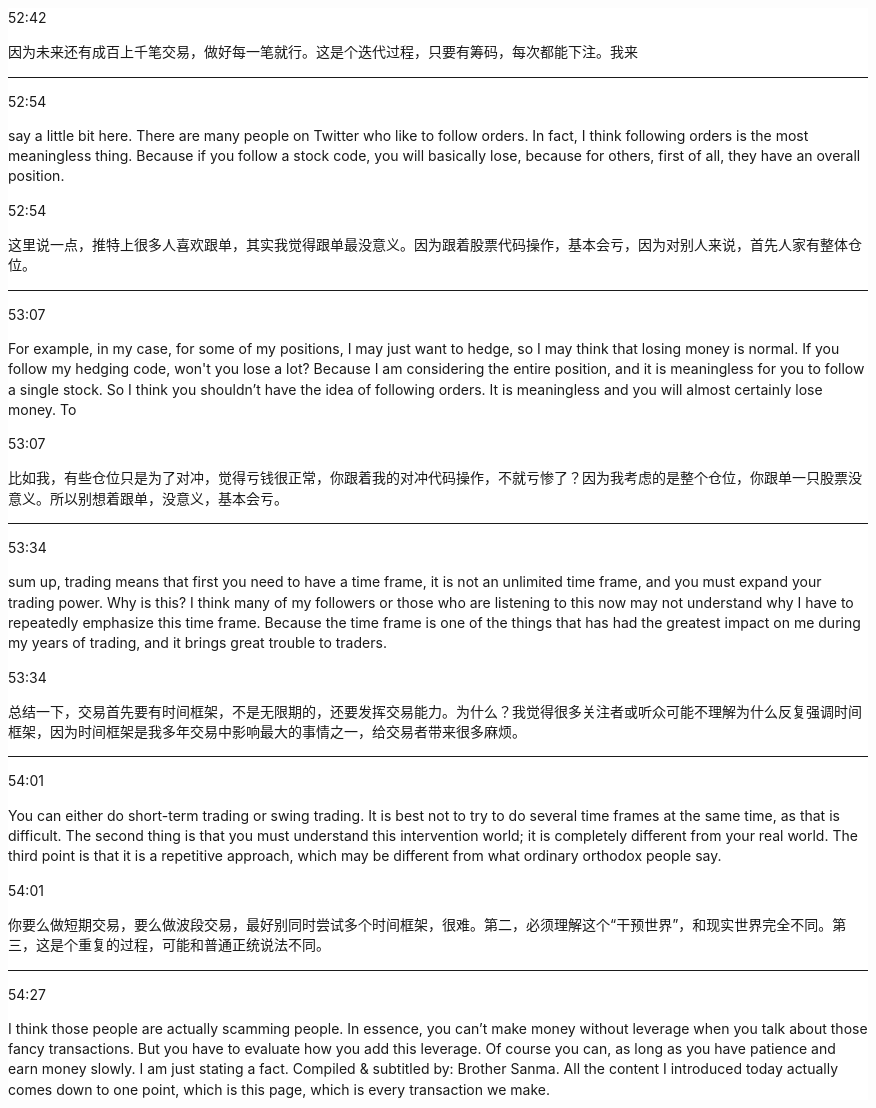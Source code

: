 52:42

因为未来还有成百上千笔交易，做好每一笔就行。这是个迭代过程，只要有筹码，每次都能下注。我来

---

52:54

say a little bit here. There are many people on Twitter who like to follow orders. In fact, I think following orders is the most meaningless thing. Because if you follow a stock code, you will basically lose, because for others, first of all, they have an overall position.

52:54

这里说一点，推特上很多人喜欢跟单，其实我觉得跟单最没意义。因为跟着股票代码操作，基本会亏，因为对别人来说，首先人家有整体仓位。

---

53:07

For example, in my case, for some of my positions, I may just want to hedge, so I may think that losing money is normal. If you follow my hedging code, won't you lose a lot? Because I am considering the entire position, and it is meaningless for you to follow a single stock. So I think you shouldn’t have the idea of following orders. It is meaningless and you will almost certainly lose money. To

53:07

比如我，有些仓位只是为了对冲，觉得亏钱很正常，你跟着我的对冲代码操作，不就亏惨了？因为我考虑的是整个仓位，你跟单一只股票没意义。所以别想着跟单，没意义，基本会亏。

---

53:34

sum up, trading means that first you need to have a time frame, it is not an unlimited time frame, and you must expand your trading power. Why is this? I think many of my followers or those who are listening to this now may not understand why I have to repeatedly emphasize this time frame. Because the time frame is one of the things that has had the greatest impact on me during my years of trading, and it brings great trouble to traders.

53:34

总结一下，交易首先要有时间框架，不是无限期的，还要发挥交易能力。为什么？我觉得很多关注者或听众可能不理解为什么反复强调时间框架，因为时间框架是我多年交易中影响最大的事情之一，给交易者带来很多麻烦。

---

54:01

You can either do short-term trading or swing trading. It is best not to try to do several time frames at the same time, as that is difficult. The second thing is that you must understand this intervention world; it is completely different from your real world. The third point is that it is a repetitive approach, which may be different from what ordinary orthodox people say.

54:01

你要么做短期交易，要么做波段交易，最好别同时尝试多个时间框架，很难。第二，必须理解这个“干预世界”，和现实世界完全不同。第三，这是个重复的过程，可能和普通正统说法不同。

---

54:27

I think those people are actually scamming people. In essence, you can’t make money without leverage when you talk about those fancy transactions. But you have to evaluate how you add this leverage. Of course you can, as long as you have patience and earn money slowly. I am just stating a fact. Compiled & subtitled by: Brother Sanma. All the content I introduced today actually comes down to one point, which is this page, which is every transaction we make.
